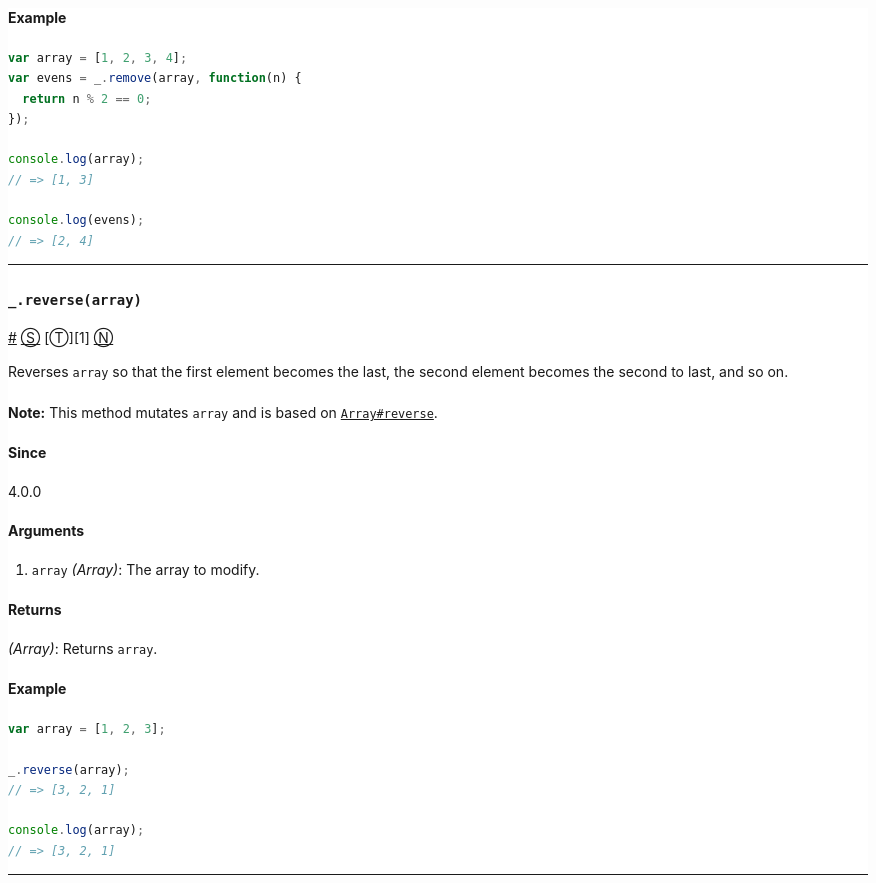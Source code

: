 #### Example
```js
var array = [1, 2, 3, 4];
var evens = _.remove(array, function(n) {
  return n % 2 == 0;
});

console.log(array);
// => [1, 3]

console.log(evens);
// => [2, 4]
```
* * *





### <a id="_reversearray"></a>`_.reverse(array)`
<a href="#_reversearray">#</a> [&#x24C8;](https://github.com/lodash/lodash/blob/4.13.0/lodash.js#L7156 "View in source") [&#x24C9;][1] [&#x24C3;](https://www.npmjs.com/package/lodash.reverse "See the npm package")

Reverses `array` so that the first element becomes the last, the second
element becomes the second to last, and so on.
<br>
<br>
**Note:** This method mutates `array` and is based on
[`Array#reverse`](https://mdn.io/Array/reverse).

#### Since
4.0.0
#### Arguments
1. `array` *(Array)*: The array to modify.

#### Returns
*(Array)*: Returns `array`.

#### Example
```js
var array = [1, 2, 3];

_.reverse(array);
// => [3, 2, 1]

console.log(array);
// => [3, 2, 1]
```
* * *




